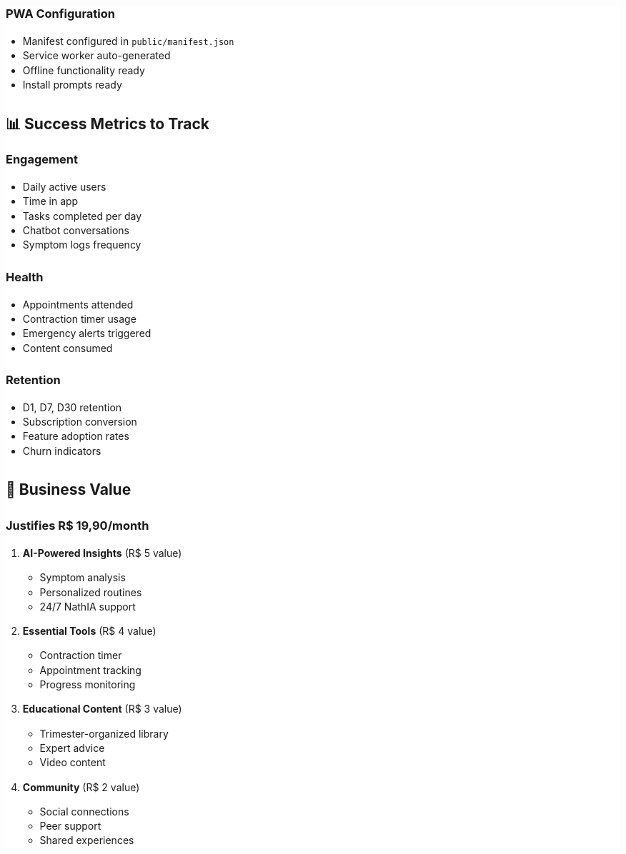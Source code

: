 ### PWA Configuration
- Manifest configured in `public/manifest.json`
- Service worker auto-generated
- Offline functionality ready
- Install prompts ready

## 📊 Success Metrics to Track

### Engagement
- Daily active users
- Time in app
- Tasks completed per day
- Chatbot conversations
- Symptom logs frequency

### Health
- Appointments attended
- Contraction timer usage
- Emergency alerts triggered
- Content consumed

### Retention
- D1, D7, D30 retention
- Subscription conversion
- Feature adoption rates
- Churn indicators

## 🎯 Business Value

### Justifies R$ 19,90/month
1. **AI-Powered Insights** (R$ 5 value)
   - Symptom analysis
   - Personalized routines
   - 24/7 NathIA support

2. **Essential Tools** (R$ 4 value)
   - Contraction timer
   - Appointment tracking
   - Progress monitoring

3. **Educational Content** (R$ 3 value)
   - Trimester-organized library
   - Expert advice
   - Video content

4. **Community** (R$ 2 value)
   - Social connections
   - Peer support
   - Shared experiences

